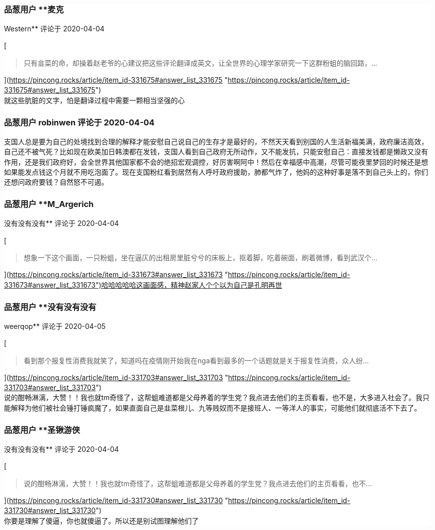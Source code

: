 

            
### 品葱用户 **麦克 
Western** 评论于 2020-04-04
        
[

> 只有韭菜的命，却操着赵老爷的心建议把这些评论翻译成英文，让全世界的心理学家研究一下这群粉蛆的脑回路，...

](https://pincong.rocks/article/item_id-331675#answer_list_331675 "https://pincong.rocks/article/item_id-331675#answer_list_331675")  
就这些肮脏的文字，怕是翻译过程中需要一颗相当坚强的心
        


            
### 品葱用户 **robinwen** 评论于 2020-04-04
        
支国人总是要为自己的处境找到合理的解释才能安慰自己说自己的生存才是最好的，不然天天看到别国的人生活新福美满，政府廉洁高效，自己还不被气死？比如现在欧美加日韩澳都在发钱，支国人看到自己政府无所动作，又不能发抗，只能安慰自己：直接发钱都是懒政又没有作用，还是我们政府好，会全世界其他国家都不会的绝招宏观调控，好厉害啊阿中！然后在幸福感中高潮，尽管可能夜里梦回的时候还是想如果能发点钱这个月就不用吃泡面了。现在支国粉红看到居然有人呼吁政府援助，肺都气炸了，他妈的这种好事是落不到自己头上的，你们还想问政府要钱？自然怒不可遏。
        


            
### 品葱用户 **M_Argerich 
没有没有没有** 评论于 2020-04-04
        
[

> 想象一下这个画面，一只粉蛆，坐在逼仄的出租房里脏兮兮的床板上，抠着脚，吃着碗面，刷着微博，看到武汉个...

](https://pincong.rocks/article/item_id-331673#answer_list_331673 "https://pincong.rocks/article/item_id-331673#answer_list_331673")哈哈哈哈哈这画面感，精神赵家人个个以为自己是孔明再世
        


            
### 品葱用户 **没有没有没有 
weerqop** 评论于 2020-04-05
        
[

> 看到那个报复性消费我就笑了，知道吗在疫情刚开始我在nga看到最多的一个话题就是关于报复性消费，众人纷...

](https://pincong.rocks/article/item_id-331703#answer_list_331703 "https://pincong.rocks/article/item_id-331703#answer_list_331703")  
说的酣畅淋漓，大赞！！我也就tm奇怪了，这帮蛆难道都是父母养着的学生党？我点进去他们的主页看看，也不是，大多进入社会了。我只能解释为他们被社会锤打锤疯魔了，如果直面自己是韭菜根儿、九等贱奴而不是接班人、一等洋人的事实，可能他们就彻底活不下去了。
        


            
### 品葱用户 **圣锹游侠 
没有没有没有** 评论于 2020-04-04
        
[

> 说的酣畅淋漓，大赞！！我也就tm奇怪了，这帮蛆难道都是父母养着的学生党？我点进去他们的主页看看，也不...

](https://pincong.rocks/article/item_id-331730#answer_list_331730 "https://pincong.rocks/article/item_id-331730#answer_list_331730")  
你要是理解了傻逼，你也就傻逼了。所以还是别试图理解他们了
        